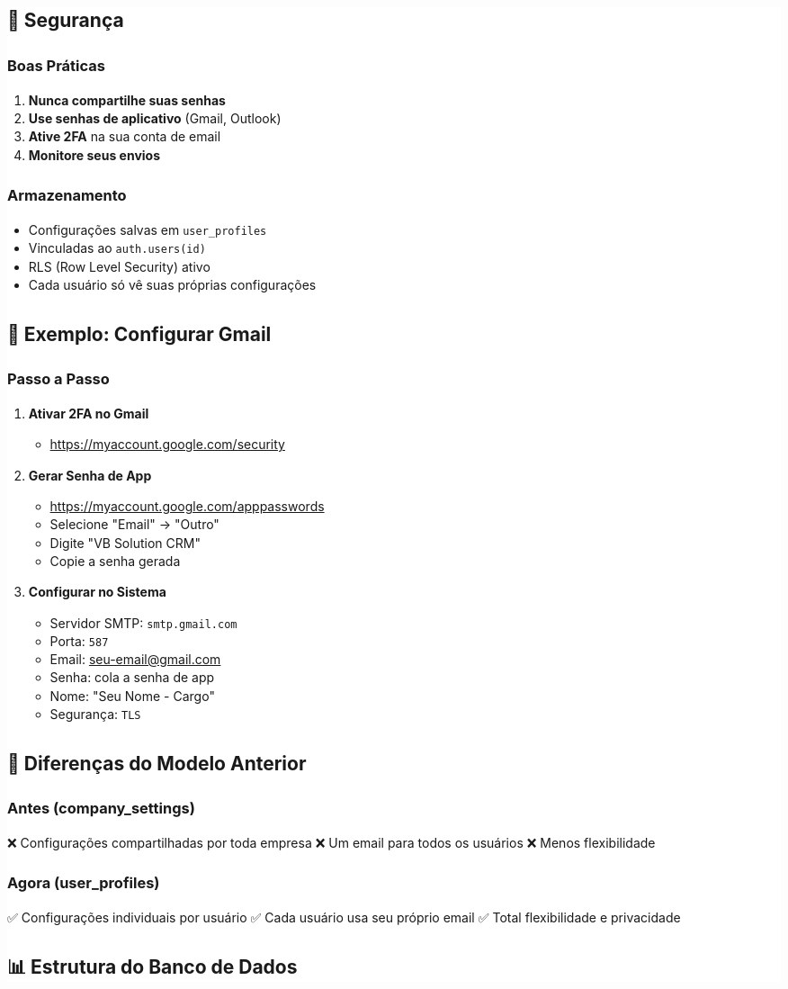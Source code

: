 ## 🔐 Segurança

### Boas Práticas

1. **Nunca compartilhe suas senhas**
2. **Use senhas de aplicativo** (Gmail, Outlook)
3. **Ative 2FA** na sua conta de email
4. **Monitore seus envios**

### Armazenamento

- Configurações salvas em `user_profiles`
- Vinculadas ao `auth.users(id)`
- RLS (Row Level Security) ativo
- Cada usuário só vê suas próprias configurações

## 📱 Exemplo: Configurar Gmail

### Passo a Passo

1. **Ativar 2FA no Gmail**
   - https://myaccount.google.com/security

2. **Gerar Senha de App**
   - https://myaccount.google.com/apppasswords
   - Selecione "Email" → "Outro"
   - Digite "VB Solution CRM"
   - Copie a senha gerada

3. **Configurar no Sistema**
   - Servidor SMTP: `smtp.gmail.com`
   - Porta: `587`
   - Email: seu-email@gmail.com
   - Senha: cola a senha de app
   - Nome: "Seu Nome - Cargo"
   - Segurança: `TLS`

## 🔄 Diferenças do Modelo Anterior

### Antes (company_settings)
❌ Configurações compartilhadas por toda empresa
❌ Um email para todos os usuários
❌ Menos flexibilidade

### Agora (user_profiles)
✅ Configurações individuais por usuário
✅ Cada usuário usa seu próprio email
✅ Total flexibilidade e privacidade

## 📊 Estrutura do Banco de Dados
